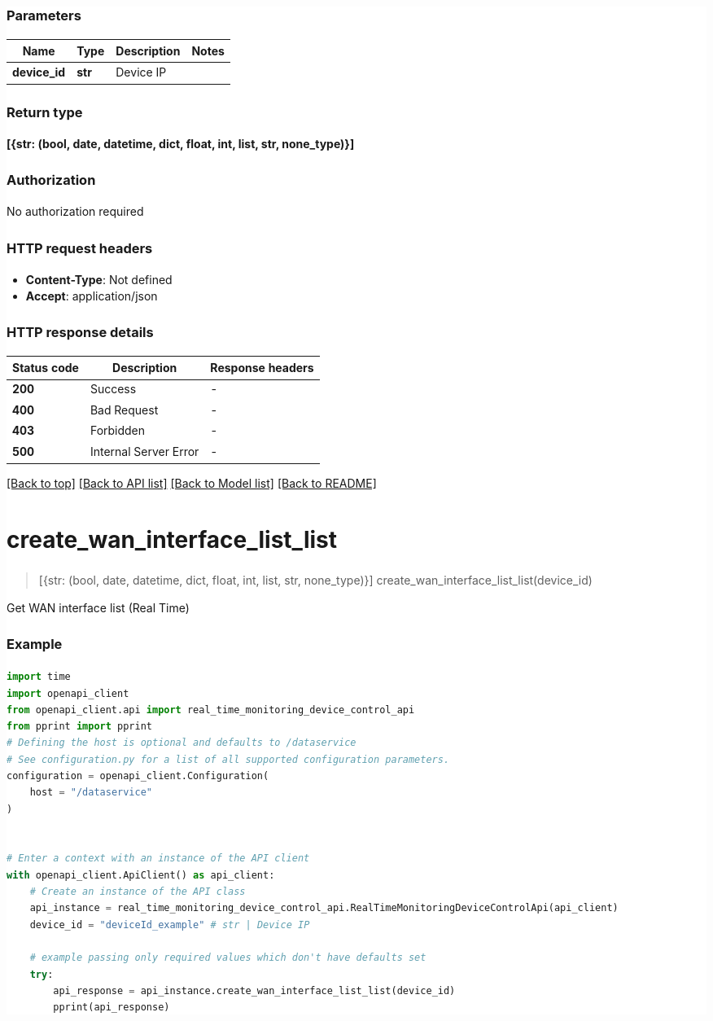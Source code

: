 
### Parameters

Name | Type | Description  | Notes
------------- | ------------- | ------------- | -------------
 **device_id** | **str**| Device IP |

### Return type

**[{str: (bool, date, datetime, dict, float, int, list, str, none_type)}]**

### Authorization

No authorization required

### HTTP request headers

 - **Content-Type**: Not defined
 - **Accept**: application/json


### HTTP response details

| Status code | Description | Response headers |
|-------------|-------------|------------------|
**200** | Success |  -  |
**400** | Bad Request |  -  |
**403** | Forbidden |  -  |
**500** | Internal Server Error |  -  |

[[Back to top]](#) [[Back to API list]](../README.md#documentation-for-api-endpoints) [[Back to Model list]](../README.md#documentation-for-models) [[Back to README]](../README.md)

# **create_wan_interface_list_list**
> [{str: (bool, date, datetime, dict, float, int, list, str, none_type)}] create_wan_interface_list_list(device_id)



Get WAN interface list (Real Time)

### Example


```python
import time
import openapi_client
from openapi_client.api import real_time_monitoring_device_control_api
from pprint import pprint
# Defining the host is optional and defaults to /dataservice
# See configuration.py for a list of all supported configuration parameters.
configuration = openapi_client.Configuration(
    host = "/dataservice"
)


# Enter a context with an instance of the API client
with openapi_client.ApiClient() as api_client:
    # Create an instance of the API class
    api_instance = real_time_monitoring_device_control_api.RealTimeMonitoringDeviceControlApi(api_client)
    device_id = "deviceId_example" # str | Device IP

    # example passing only required values which don't have defaults set
    try:
        api_response = api_instance.create_wan_interface_list_list(device_id)
        pprint(api_response)
```